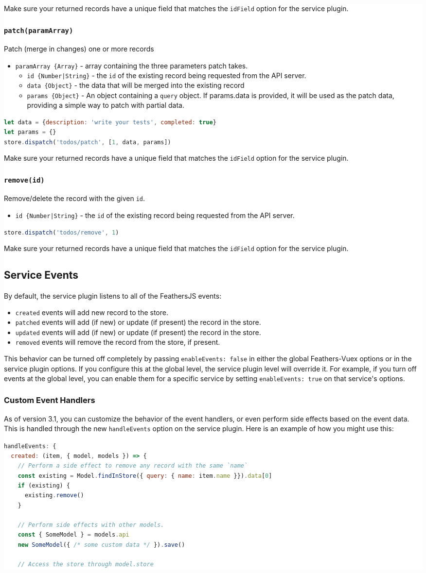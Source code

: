 Make sure your returned records have a unique field that matches the `idField` option for the service plugin.

### `patch(paramArray)`

Patch (merge in changes) one or more records

- `paramArray {Array}` - array containing the three parameters patch takes.
  - `id {Number|String}` - the `id` of the existing record being requested from the API server.
  - `data {Object}` - the data that will be merged into the existing record
  - `params {Object}` - An object containing a `query` object. If params.data is provided, it will be used as the patch data, providing a simple way to patch with partial data.

```js
let data = {description: 'write your tests', completed: true}
let params = {}
store.dispatch('todos/patch', [1, data, params])
```

Make sure your returned records have a unique field that matches the `idField` option for the service plugin.

### `remove(id)`

Remove/delete the record with the given `id`.

- `id {Number|String}` - the `id` of the existing record being requested from the API server.

```js
store.dispatch('todos/remove', 1)
```

Make sure your returned records have a unique field that matches the `idField` option for the service plugin.

## Service Events

By default, the service plugin listens to all of the FeathersJS events:

- `created` events will add new record to the store.
- `patched` events will add (if new) or update (if present) the record in the store.
- `updated` events will add (if new) or update (if present) the record in the store.
- `removed` events will remove the record from the store, if present.

This behavior can be turned off completely by passing `enableEvents: false` in either the global Feathers-Vuex options or in the service plugin options.  If you configure this at the global level, the service plugin level will override it.  For example, if you turn off events at the global level, you can enable them for a specific service by setting `enableEvents: true` on that service's options.

### Custom Event Handlers <Badge text="3.1.0+" />

As of version 3.1, you can customize the behavior of the event handlers, or even perform side effects based on the event data.  This is handled through the new `handleEvents` option on the service plugin.  Here is an example of how you might use this:

```js
handleEvents: {
  created: (item, { model, models }) => {
    // Perform a side effect to remove any record with the same `name`
    const existing = Model.findInStore({ query: { name: item.name }}).data[0]
    if (existing) {
      existing.remove()
    }

    // Perform side effects with other models.
    const { SomeModel } = models.api
    new SomeModel({ /* some custom data */ }).save()

    // Access the store through model.store
```